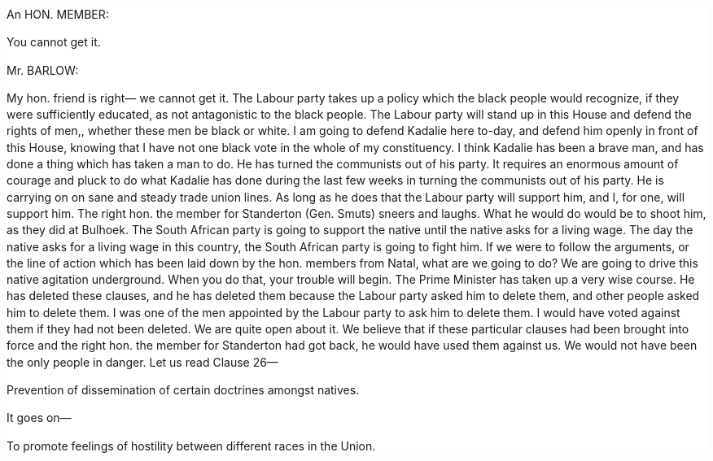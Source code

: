 </speech>

<speech by="#hon_member">

<from>An <person refersTo="hansard_za">HON. MEMBER</person>:</from>

<p>You cannot get it.</p>

</speech>

<speech by="#barlow">

<from>Mr. <person refersTo="hansard_za">BARLOW</person>:</from>

<p>My hon. friend is right&#x2014; we cannot get it. The Labour party takes up a policy which the black people would recognize, if they were sufficiently educated, as not antagonistic to the black people. The Labour party will stand up in this House and defend the rights of men,, whether these men be black or white. I am going to defend Kadalie here to-day, and defend him openly in front of this House, knowing that I have not one black vote in the whole of my constituency. I think Kadalie has been a brave man, and has done a thing which has taken a man to do. He has turned the communists out of his party. It requires an enormous amount of courage and pluck to do what Kadalie has done during the last few weeks in turning the communists out of his party. He is carrying on on sane and steady trade union lines. As long as he does that the Labour party will support him, and I, for one, will support him. The right hon. the member for Standerton (Gen. Smuts) sneers and laughs. What he would do would be to shoot him, as they did at Bulhoek. The South African party is going to support the native until the native asks for a living wage. The day the native asks for a living wage in this country, the South African party is going to fight him. If we were to follow the arguments, or the line of action which has been laid down by the hon. members from Natal, what are we going to do? We are going to drive this native agitation underground. When you do that, your trouble will begin. The Prime Minister has taken up a very wise course. He has deleted these clauses, and he has deleted them because the Labour party asked him to delete them, and other people asked him to delete them. I was one of the men appointed by the Labour party to ask him to delete them. I would have voted against them if they had not been deleted. We are quite open about it. We believe that if these particular clauses had been brought into force and the right hon. the member for Standerton had got back, he would have used them against us. We would not have been the only people in danger. Let us read Clause 26&#x2014;</p>

<block name="quote">Prevention of dissemination of certain doctrines amongst natives.</block>

<p>It goes on&#x2014;</p>

<block name="quote">To promote feelings of hostility between different races in the Union.</block>
